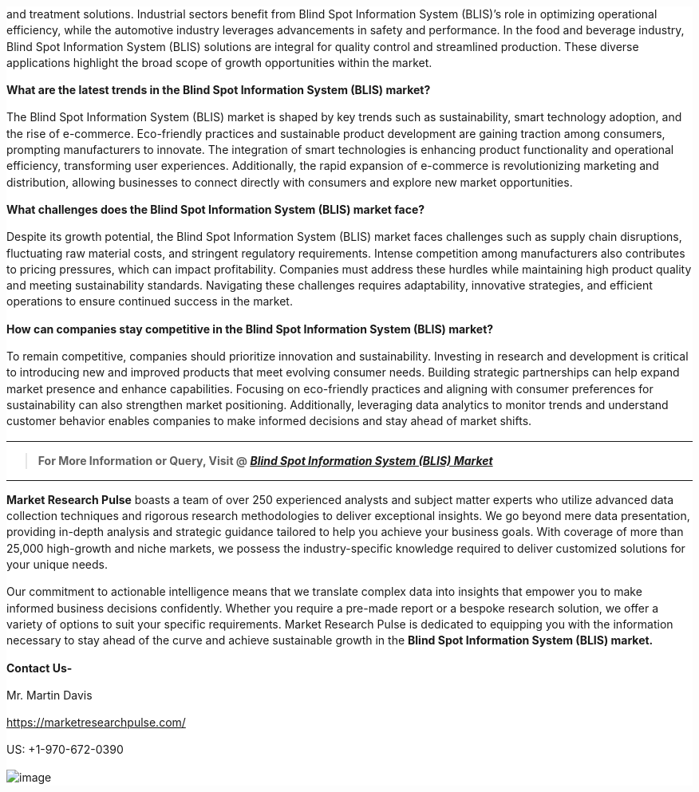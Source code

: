 and treatment solutions. Industrial sectors benefit from Blind Spot Information System (BLIS)&rsquo;s role in optimizing operational efficiency, while the automotive industry leverages advancements in safety and performance. In the food and beverage industry, Blind Spot Information System (BLIS) solutions are integral for quality control and streamlined production. These diverse applications highlight the broad scope of growth opportunities within the market.</p><p><strong>What are the latest trends in the Blind Spot Information System (BLIS) market?</strong></p><p>The Blind Spot Information System (BLIS) market is shaped by key trends such as sustainability, smart technology adoption, and the rise of e-commerce. Eco-friendly practices and sustainable product development are gaining traction among consumers, prompting manufacturers to innovate. The integration of smart technologies is enhancing product functionality and operational efficiency, transforming user experiences. Additionally, the rapid expansion of e-commerce is revolutionizing marketing and distribution, allowing businesses to connect directly with consumers and explore new market opportunities.</p><p><strong>What challenges does the Blind Spot Information System (BLIS) market face?</strong></p><p>Despite its growth potential, the Blind Spot Information System (BLIS) market faces challenges such as supply chain disruptions, fluctuating raw material costs, and stringent regulatory requirements. Intense competition among manufacturers also contributes to pricing pressures, which can impact profitability. Companies must address these hurdles while maintaining high product quality and meeting sustainability standards. Navigating these challenges requires adaptability, innovative strategies, and efficient operations to ensure continued success in the market.</p><p><strong>How can companies stay competitive in the Blind Spot Information System (BLIS) market?</strong></p><p>To remain competitive, companies should prioritize innovation and sustainability. Investing in research and development is critical to introducing new and improved products that meet evolving consumer needs. Building strategic partnerships can help expand market presence and enhance capabilities. Focusing on eco-friendly practices and aligning with consumer preferences for sustainability can also strengthen market positioning. Additionally, leveraging data analytics to monitor trends and understand customer behavior enables companies to make informed decisions and stay ahead of market shifts.</p><hr /><blockquote><p><strong>For More Information or Query, Visit @&nbsp;<em><a href="https://marketresearchpulse.com/report/112874/blind-spot-information-system-blis-market?utm_source=Linkedin&utm_medium=0111">Blind Spot Information System (BLIS) Market</a></em></strong></p></blockquote><hr /><p><strong>Market Research Pulse</strong> boasts a team of over 250 experienced analysts and subject matter experts who utilize advanced data collection techniques and rigorous research methodologies to deliver exceptional insights. We go beyond mere data presentation, providing in-depth analysis and strategic guidance tailored to help you achieve your business goals. With coverage of more than 25,000 high-growth and niche markets, we possess the industry-specific knowledge required to deliver customized solutions for your unique needs.</p><p>Our commitment to actionable intelligence means that we translate complex data into insights that empower you to make informed business decisions confidently. Whether you require a pre-made report or a bespoke research solution, we offer a variety of options to suit your specific requirements. Market Research Pulse is dedicated to equipping you with the information necessary to stay ahead of the curve and achieve sustainable growth in the <strong>Blind Spot Information System (BLIS) market.</strong></p><p><strong>Contact Us-</strong></p><p>Mr. Martin Davis</p><p>https://marketresearchpulse.com/</p><p>US: +1-970-672-0390</p>
![image](https://github.com/user-attachments/assets/c6eafcfd-4c86-4d0d-9d81-574f0e5bcea2)
